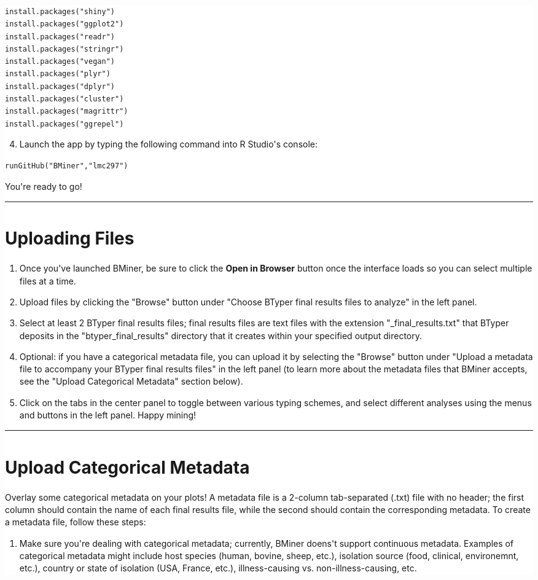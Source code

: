 ```
install.packages("shiny")
install.packages("ggplot2")
install.packages("readr")
install.packages("stringr")
install.packages("vegan")
install.packages("plyr")
install.packages("dplyr")
install.packages("cluster")
install.packages("magrittr")
install.packages("ggrepel")
```

4. Launch the app by typing the following command into R Studio's console:
```
runGitHub("BMiner","lmc297")
```

You're ready to go!

------------------------------------------------------------------------

# Uploading Files

1. Once you've launched BMiner, be sure to click the **Open in Browser** button once the interface loads so you can select multiple files at a time.

2. Upload files by clicking the "Browse" button under "Choose BTyper final results files to analyze" in the left panel.

3. Select at least 2 BTyper final results files; final results files are text files with the extension "_final_results.txt" that BTyper deposits in the "btyper_final_results" directory that it creates within your specified output directory.

4. Optional: if you have a categorical metadata file, you can upload it by selecting the "Browse" button under "Upload a metadata file to accompany your BTyper final results files" in the left panel (to learn more about the metadata files that BMiner accepts, see the "Upload Categorical Metadata" section below).

5. Click on the tabs in the center panel to toggle between various typing schemes, and select different analyses using the menus and buttons in the left panel. Happy mining!

------------------------------------------------------------------------

# Upload Categorical Metadata

Overlay some categorical metadata on your plots! A metadata file is a 2-column tab-separated (.txt) file with no header; the first column should contain the name of each final results file, while the second should contain the corresponding metadata. To create a metadata file, follow these steps:

1. Make sure you're dealing with categorical metadata; currently, BMiner doens't support continuous metadata. Examples of categorical metadata might include host species (human, bovine, sheep, etc.), isolation source (food, clinical, environemnt, etc.), country or state of isolation (USA, France, etc.), illness-causing vs. non-illness-causing, etc.
